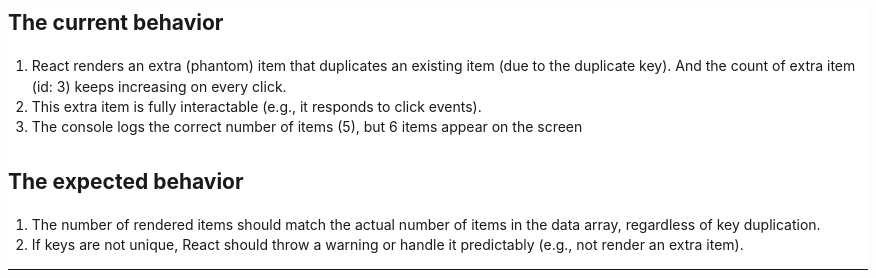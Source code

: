 
## The current behavior
1. React renders an extra (phantom) item that duplicates an existing item (due to the duplicate key). And the count of extra item (id: 3) keeps increasing on every click.
2. This extra item is fully interactable (e.g., it responds to click events).
3. The console logs the correct number of items (5), but 6 items appear on the screen

## The expected behavior
1. The number of rendered items should match the actual number of items in the data array, regardless of key duplication.
2. If keys are not unique, React should throw a warning or handle it predictably (e.g., not render an extra item).

---

